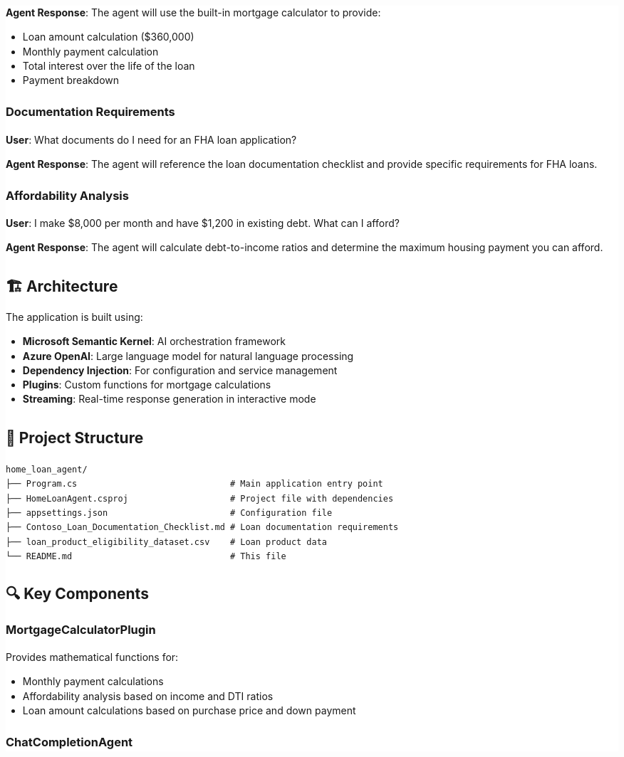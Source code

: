 **Agent Response**: The agent will use the built-in mortgage calculator to provide:
- Loan amount calculation ($360,000)
- Monthly payment calculation
- Total interest over the life of the loan
- Payment breakdown

### Documentation Requirements

**User**: What documents do I need for an FHA loan application?

**Agent Response**: The agent will reference the loan documentation checklist and provide specific requirements for FHA loans.

### Affordability Analysis

**User**: I make $8,000 per month and have $1,200 in existing debt. What can I afford?

**Agent Response**: The agent will calculate debt-to-income ratios and determine the maximum housing payment you can afford.

## 🏗️ Architecture

The application is built using:

- **Microsoft Semantic Kernel**: AI orchestration framework
- **Azure OpenAI**: Large language model for natural language processing
- **Dependency Injection**: For configuration and service management
- **Plugins**: Custom functions for mortgage calculations
- **Streaming**: Real-time response generation in interactive mode

## 📁 Project Structure

```
home_loan_agent/
├── Program.cs                              # Main application entry point
├── HomeLoanAgent.csproj                    # Project file with dependencies
├── appsettings.json                        # Configuration file
├── Contoso_Loan_Documentation_Checklist.md # Loan documentation requirements
├── loan_product_eligibility_dataset.csv    # Loan product data
└── README.md                               # This file
```

## 🔍 Key Components

### MortgageCalculatorPlugin

Provides mathematical functions for:
- Monthly payment calculations
- Affordability analysis based on income and DTI ratios
- Loan amount calculations based on purchase price and down payment

### ChatCompletionAgent

